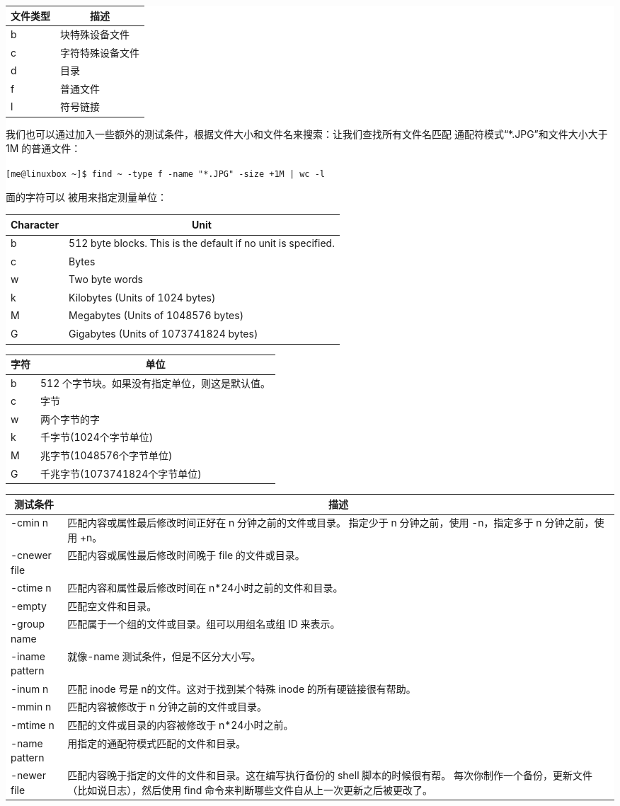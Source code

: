 | 文件类型 | 描述             |
| -------- | ---------------- |
| b        | 块特殊设备文件   |
| c        | 字符特殊设备文件 |
| d        | 目录             |
| f        | 普通文件         |
| l        | 符号链接         |

我们也可以通过加入一些额外的测试条件，根据文件大小和文件名来搜索：让我们查找所有文件名匹配 通配符模式“*.JPG”和文件大小大于1M 的普通文件：

```
[me@linuxbox ~]$ find ~ -type f -name "*.JPG" -size +1M | wc -l
```

面的字符可以 被用来指定测量单位：

| Character | Unit                                                         |
| --------- | ------------------------------------------------------------ |
| b         | 512 byte blocks. This is the default if no unit is specified. |
| c         | Bytes                                                        |
| w         | Two byte words                                               |
| k         | Kilobytes (Units of 1024 bytes)                              |
| M         | Megabytes (Units of 1048576 bytes)                           |
| G         | Gigabytes (Units of 1073741824 bytes)                        |

| 字符 | 单位                                           |
| ---- | ---------------------------------------------- |
| b    | 512 个字节块。如果没有指定单位，则这是默认值。 |
| c    | 字节                                           |
| w    | 两个字节的字                                   |
| k    | 千字节(1024个字节单位)                         |
| M    | 兆字节(1048576个字节单位)                      |
| G    | 千兆字节(1073741824个字节单位)                 |

| 测试条件       | 描述                                                         |
| -------------- | ------------------------------------------------------------ |
| -cmin n        | 匹配内容或属性最后修改时间正好在 n 分钟之前的文件或目录。 指定少于 n 分钟之前，使用 -n，指定多于 n 分钟之前，使用 +n。 |
| -cnewer file   | 匹配内容或属性最后修改时间晚于 file 的文件或目录。           |
| -ctime n       | 匹配内容和属性最后修改时间在 n*24小时之前的文件和目录。      |
| -empty         | 匹配空文件和目录。                                           |
| -group name    | 匹配属于一个组的文件或目录。组可以用组名或组 ID 来表示。     |
| -iname pattern | 就像-name 测试条件，但是不区分大小写。                       |
| -inum n        | 匹配 inode 号是 n的文件。这对于找到某个特殊 inode 的所有硬链接很有帮助。 |
| -mmin n        | 匹配内容被修改于 n 分钟之前的文件或目录。                    |
| -mtime n       | 匹配的文件或目录的内容被修改于 n*24小时之前。                |
| -name pattern  | 用指定的通配符模式匹配的文件和目录。                         |
| -newer file    | 匹配内容晚于指定的文件的文件和目录。这在编写执行备份的 shell 脚本的时候很有帮。 每次你制作一个备份，更新文件（比如说日志），然后使用 find 命令来判断哪些文件自从上一次更新之后被更改了。 |